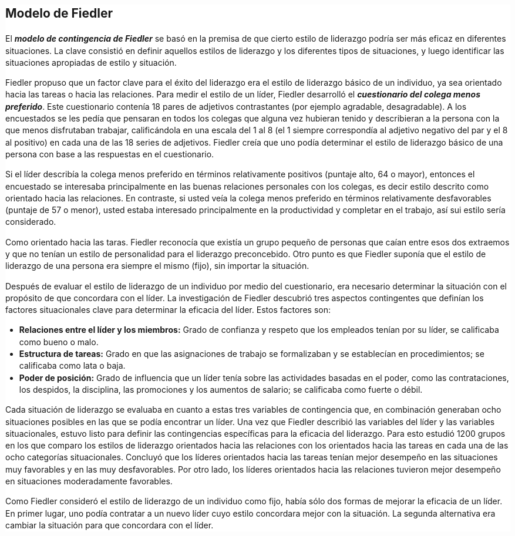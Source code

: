 ## Modelo de Fiedler

El ***modelo de contingencia de Fiedler*** se basó en la premisa de que cierto estilo de liderazgo podría ser más eficaz en diferentes situaciones. La clave consistió en definir aquellos estilos de liderazgo y los diferentes tipos de situaciones, y luego identificar las situaciones apropiadas de estilo y situación.

Fiedler propuso que un factor clave para el éxito del liderazgo era el estilo de liderazgo básico de un individuo, ya sea orientado hacia las tareas o hacia las relaciones. Para medir el estilo de un líder, Fiedler desarrolló el ***cuestionario del colega menos preferido***. Este cuestionario contenía 18 pares de adjetivos contrastantes (por ejemplo agradable, desagradable). A los encuestados se les pedía que pensaran en todos los colegas que alguna vez hubieran tenido y describieran a la persona con la que menos disfrutaban trabajar, calificándola en una escala del 1 al 8 (el 1 siempre correspondía al adjetivo negativo del par y el 8 al positivo) en cada una de las 18 series de adjetivos. Fiedler creía que uno podía determinar el estilo de liderazgo básico de una persona con base a las respuestas en el cuestionario.

Si el líder describía la colega menos preferido en términos relativamente positivos (puntaje alto, 64 o mayor), entonces el encuestado se interesaba principalmente en las buenas relaciones personales con los colegas, es decir estilo descrito como orientado hacia las relaciones. En contraste, si usted veía la colega menos preferido en términos relativamente desfavorables (puntaje de 57 o menor), usted estaba interesado principalmente en la productividad y completar en el trabajo, así sui estilo sería considerado.

Como orientado hacia las taras. Fiedler reconocía que existía un grupo pequeño de personas que caían entre esos dos extraemos y que no tenían un estilo de personalidad para el liderazgo preconcebido. Otro punto es que Fiedler suponía que el estilo de liderazgo de una persona era siempre el mismo (fijo), sin importar la situación.

Después de evaluar el estilo de liderazgo de un individuo por medio del cuestionario, era necesario determinar la situación con el propósito de que concordara con el líder. La investigación de Fiedler descubrió tres aspectos contingentes que definían los factores situacionales clave para determinar la eficacia del líder. Estos factores son:
- **Relaciones entre el líder y los miembros:** Grado de confianza y respeto que los empleados tenían por su líder, se calificaba como bueno o malo.
- **Estructura de tareas:** Grado en que las asignaciones de trabajo se formalizaban y se establecían en procedimientos; se calificaba como lata o baja.
- **Poder de posición:** Grado de influencia que un líder tenía sobre las actividades basadas en el poder, como las contrataciones, los despidos, la disciplina, las promociones y los aumentos de salario; se calificaba como fuerte o débil.

Cada situación de liderazgo se evaluaba en cuanto a estas tres variables de contingencia que, en combinación generaban ocho situaciones posibles en las que se podía encontrar un líder. Una vez que Fiedler describió las variables del líder y las variables situacionales, estuvo listo para definir las contingencias específicas para la eficacia del liderazgo. Para esto estudió 1200 grupos en los que comparo los estilos de liderazgo orientados hacia las relaciones con los orientados hacia las tareas en cada una de las ocho categorías situacionales. Concluyó que los líderes orientados hacia las tareas tenían mejor desempeño en las situaciones muy favorables y en las muy desfavorables. Por otro lado, los líderes orientados hacia las relaciones tuvieron mejor desempeño en situaciones moderadamente favorables.

Como Fiedler consideró el estilo de liderazgo de un individuo como fijo, había sólo dos formas de mejorar la eficacia de un líder. En primer lugar, uno podía contratar a un nuevo líder cuyo estilo concordara mejor con la situación. La segunda alternativa era cambiar la situación para que concordara con el líder.
